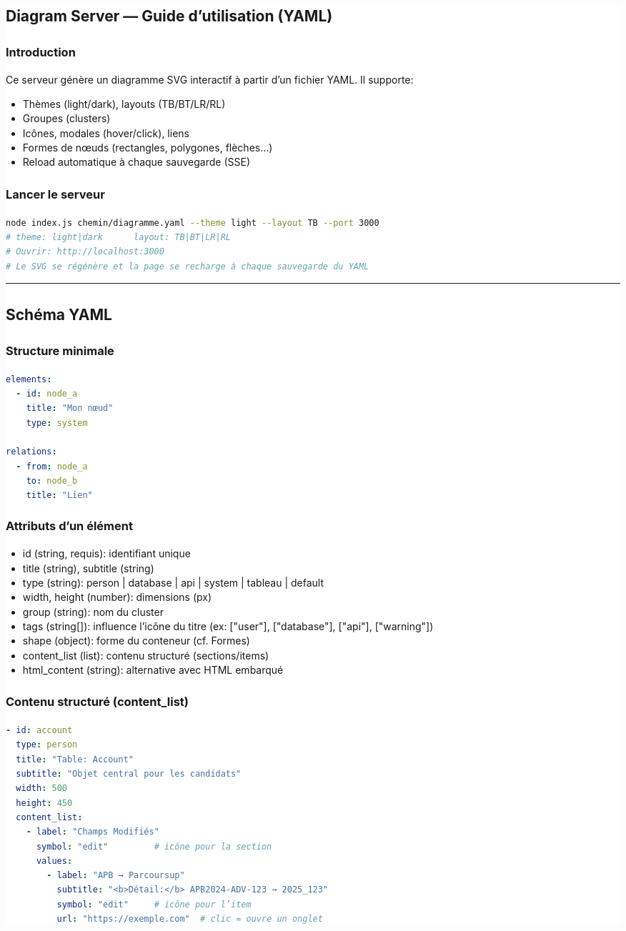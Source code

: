 ## Diagram Server — Guide d’utilisation (YAML)

### Introduction
Ce serveur génère un diagramme SVG interactif à partir d’un fichier YAML. Il supporte:
- Thèmes (light/dark), layouts (TB/BT/LR/RL)
- Groupes (clusters)
- Icônes, modales (hover/click), liens
- Formes de nœuds (rectangles, polygones, flèches…)
- Reload automatique à chaque sauvegarde (SSE)

### Lancer le serveur
```bash
node index.js chemin/diagramme.yaml --theme light --layout TB --port 3000
# theme: light|dark      layout: TB|BT|LR|RL
# Ouvrir: http://localhost:3000
# Le SVG se régénère et la page se recharge à chaque sauvegarde du YAML
```

---

## Schéma YAML

### Structure minimale
```yaml
elements:
  - id: node_a
    title: "Mon nœud"
    type: system

relations:
  - from: node_a
    to: node_b
    title: "Lien"
```

### Attributs d’un élément
- id (string, requis): identifiant unique
- title (string), subtitle (string)
- type (string): person | database | api | system | tableau | default
- width, height (number): dimensions (px)
- group (string): nom du cluster
- tags (string[]): influence l’icône du titre (ex: ["user"], ["database"], ["api"], ["warning"])
- shape (object): forme du conteneur (cf. Formes)
- content_list (list): contenu structuré (sections/items)
- html_content (string): alternative avec HTML embarqué

### Contenu structuré (content_list)
```yaml
- id: account
  type: person
  title: "Table: Account"
  subtitle: "Objet central pour les candidats"
  width: 500
  height: 450
  content_list:
    - label: "Champs Modifiés"
      symbol: "edit"         # icône pour la section
      values:
        - label: "APB → Parcoursup"
          subtitle: "<b>Détail:</b> APB2024-ADV-123 → 2025_123"
          symbol: "edit"     # icône pour l’item
          url: "https://exemple.com"  # clic = ouvre un onglet
```
